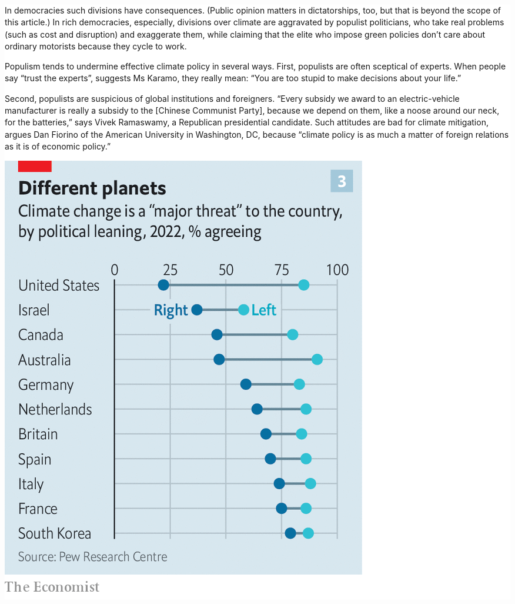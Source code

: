 In democracies such divisions have consequences. (Public opinion matters in dictatorships, too, but that is beyond the scope of this article.) In rich democracies, especially, divisions over climate are aggravated by populist politicians, who take real problems (such as cost and disruption) and exaggerate them, while claiming that the elite who impose green policies don’t care about ordinary motorists because they cycle to work. 

Populism tends to undermine effective climate policy in several ways. First, populists are often sceptical of experts. When people say “trust the experts”, suggests Ms Karamo, they really mean: “You are too stupid to make decisions about your life.”

Second, populists are suspicious of global institutions and foreigners. “Every subsidy we award to an electric-vehicle manufacturer is really a subsidy to the [Chinese Communist Party], because we depend on them, like a noose around our neck, for the batteries,” says Vivek Ramaswamy, a Republican presidential candidate. Such attitudes are bad for climate mitigation, argues Dan Fiorino of the American University in Washington, DC, because “climate policy is as much a matter of foreign relations as it is of economic policy.”

![image](images/20231014_IRC018.png) 
